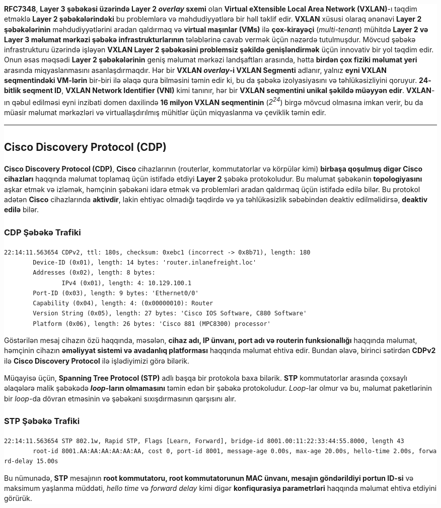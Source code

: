 **RFC7348**, **Layer 3 şəbəkəsi üzərində Layer 2 *overlay* sxemi** olan **Virtual eXtensible Local Area Network (VXLAN)**-ı təqdim etməklə **Layer 2 şəbəkələrindəki** bu problemlərə və məhdudiyyətlərə bir həll təklif edir. **VXLAN** xüsusi olaraq ənənəvi **Layer 2 şəbəkələrinin** məhdudiyyətlərini aradan qaldırmaq və **virtual maşınlar (VMs)** ilə **çox-kirayəçi** (*multi-tenant*) mühitdə **Layer 2 və Layer 3 məlumat mərkəzi şəbəkə infrastrukturlarının** tələblərinə cavab vermək üçün nəzərdə tutulmuşdur. Mövcud şəbəkə infrastrukturu üzərində işləyən **VXLAN Layer 2 şəbəkəsini problemsiz şəkildə genişləndirmək** üçün innovativ bir yol təqdim edir. Onun əsas məqsədi **Layer 2 şəbəkələrinin** geniş məlumat mərkəzi landşaftları arasında, hətta **birdən çox fiziki məlumat yeri** arasında miqyaslanmasını asanlaşdırmaqdır. Hər bir **VXLAN *overlay*-i VXLAN Segmenti** adlanır, yalnız **eyni VXLAN seqmentindəki VM-lərin** bir-biri ilə əlaqə qura bilməsini təmin edir ki, bu da şəbəkə izolyasiyasını və təhlükəsizliyini qoruyur. **$24$-bitlik seqment ID**, **VXLAN Network Identifier (VNI)** kimi tanınır, hər bir **VXLAN seqmentini unikal şəkildə müəyyən edir**. **VXLAN**-ın qəbul edilməsi eyni inzibati domen daxilində **$16$ milyon VXLAN seqmentinin** (*$2^{24}$*) birgə mövcud olmasına imkan verir, bu da müasir məlumat mərkəzləri və virtuallaşdırılmış mühitlər üçün miqyaslanma və çeviklik təmin edir.

-----

## Cisco Discovery Protocol (CDP)

**Cisco Discovery Protocol (CDP)**, **Cisco** cihazlarının (routerlər, kommutatorlar və körpülər kimi) **birbaşa qoşulmuş digər Cisco cihazları** haqqında məlumat toplamaq üçün istifadə etdiyi **Layer 2** şəbəkə protokoludur. Bu məlumat şəbəkənin **topologiyasını** aşkar etmək və izləmək, həmçinin şəbəkəni idarə etmək və problemləri aradan qaldırmaq üçün istifadə edilə bilər. Bu protokol adətən **Cisco** cihazlarında **aktivdir**, lakin ehtiyac olmadığı təqdirdə və ya təhlükəsizlik səbəbindən deaktiv edilməlidirsə, **deaktiv edilə** bilər.

### CDP Şəbəkə Trafiki

```
22:14:11.563654 CDPv2, ttl: 180s, checksum: 0xebc1 (incorrect -> 0x8b71), length: 180
        Device-ID (0x01), length: 14 bytes: 'router.inlanefreight.loc'
        Addresses (0x02), length: 8 bytes:
                IPv4 (0x01), length: 4: 10.129.100.1
        Port-ID (0x03), length: 9 bytes: 'Ethernet0/0'
        Capability (0x04), length: 4: (0x00000010): Router
        Version String (0x05), length: 27 bytes: 'Cisco IOS Software, C880 Software'
        Platform (0x06), length: 26 bytes: 'Cisco 881 (MPC8300) processor'
```

Göstərilən mesaj cihazın özü haqqında, məsələn, **cihaz adı, IP ünvanı, port adı və routerin funksionallığı** haqqında məlumat, həmçinin cihazın **əməliyyat sistemi və avadanlıq platforması** haqqında məlumat ehtiva edir. Bundan əlavə, birinci sətirdən **CDPv2** ilə **Cisco Discovery Protocol** ilə işlədiyimizi görə bilərik.

Müqayisə üçün, **Spanning Tree Protocol (STP)** adlı başqa bir protokola baxa bilərik. **STP** kommutatorlar arasında çoxsaylı əlaqələrə malik şəbəkədə ***loop*-ların olmamasını** təmin edən bir şəbəkə protokoludur. *Loop*-lar olmur və bu, məlumat paketlərinin bir *loop*-da dövran etməsinin və şəbəkəni sıxışdırmasının qarşısını alır.

### STP Şəbəkə Trafiki

```
22:14:11.563654 STP 802.1w, Rapid STP, Flags [Learn, Forward], bridge-id 8001.00:11:22:33:44:55.8000, length 43
        root-id 8001.AA:AA:AA:AA:AA:AA, cost 0, port-id 8001, message-age 0.00s, max-age 20.00s, hello-time 2.00s, forward-delay 15.00s
```

Bu nümunədə, **STP** mesajının **root kommutatoru, root kommutatorunun MAC ünvanı, mesajın göndərildiyi portun ID-si** və maksimum yaşlanma müddəti, *hello time* və *forward delay* kimi digər **konfiqurasiya parametrləri** haqqında məlumat ehtiva etdiyini görürük.




